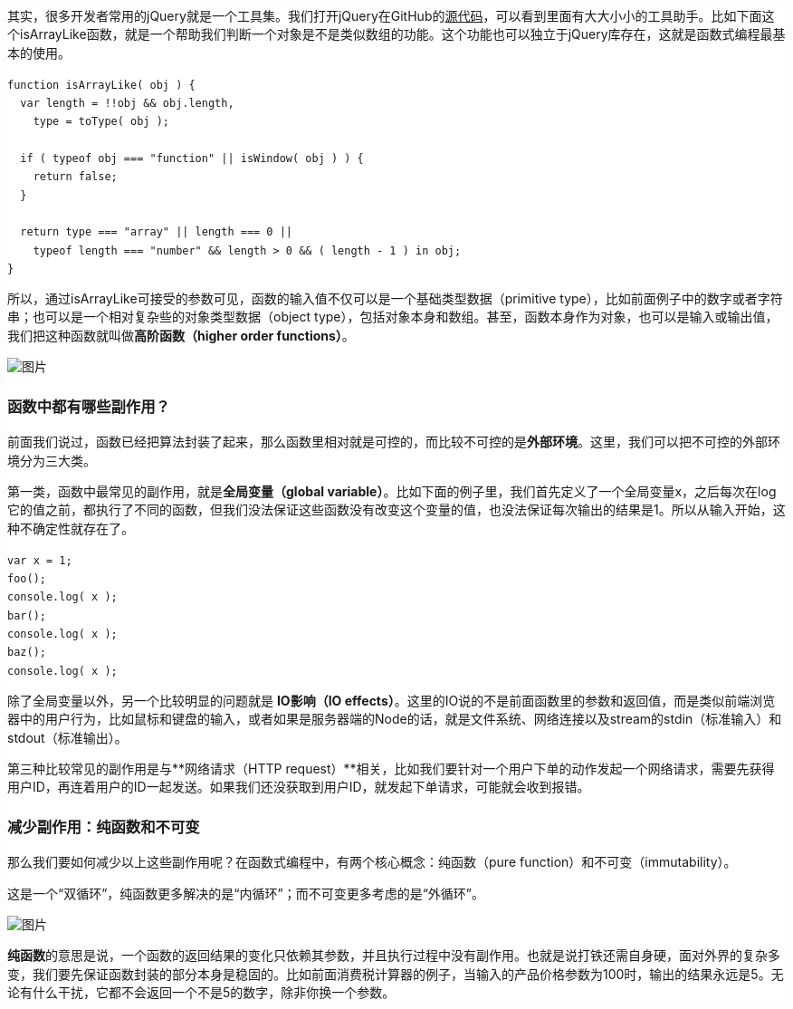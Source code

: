 其实，很多开发者常用的jQuery就是一个工具集。我们打开jQuery在GitHub的[源代码](https://github.com/jquery/jquery)，可以看到里面有大大小小的工具助手。比如下面这个isArrayLike函数，就是一个帮助我们判断一个对象是不是类似数组的功能。这个功能也可以独立于jQuery库存在，这就是函数式编程最基本的使用。

```
function isArrayLike( obj ) {
  var length = !!obj && obj.length,
    type = toType( obj );
	
  if ( typeof obj === "function" || isWindow( obj ) ) {
    return false;
  }
	
  return type === "array" || length === 0 ||
    typeof length === "number" && length > 0 && ( length - 1 ) in obj;
}

```

所以，通过isArrayLike可接受的参数可见，函数的输入值不仅可以是一个基础类型数据（primitive type），比如前面例子中的数字或者字符串；也可以是一个相对复杂些的对象类型数据（object type），包括对象本身和数组。甚至，函数本身作为对象，也可以是输入或输出值，我们把这种函数就叫做**高阶函数（higher order functions）**。

![图片](assets/ced0cce2ea5e44cd814e6be5b343c99a.jpg)

### 函数中都有哪些副作用？

前面我们说过，函数已经把算法封装了起来，那么函数里相对就是可控的，而比较不可控的是**外部环境**。这里，我们可以把不可控的外部环境分为三大类。

第一类，函数中最常见的副作用，就是**全局变量（global variable）**。比如下面的例子里，我们首先定义了一个全局变量x，之后每次在log它的值之前，都执行了不同的函数，但我们没法保证这些函数没有改变这个变量的值，也没法保证每次输出的结果是1。所以从输入开始，这种不确定性就存在了。

```
var x = 1;
foo();
console.log( x );
bar();
console.log( x );
baz();
console.log( x );

```

除了全局变量以外，另一个比较明显的问题就是 **IO影响（IO effects）**。这里的IO说的不是前面函数里的参数和返回值，而是类似前端浏览器中的用户行为，比如鼠标和键盘的输入，或者如果是服务器端的Node的话，就是文件系统、网络连接以及stream的stdin（标准输入）和stdout（标准输出）。

第三种比较常见的副作用是与**网络请求（HTTP request）**相关，比如我们要针对一个用户下单的动作发起一个网络请求，需要先获得用户ID，再连着用户的ID一起发送。如果我们还没获取到用户ID，就发起下单请求，可能就会收到报错。

### 减少副作用：纯函数和不可变

那么我们要如何减少以上这些副作用呢？在函数式编程中，有两个核心概念：纯函数（pure function）和不可变（immutability）。

这是一个“双循环”，纯函数更多解决的是“内循环”；而不可变更多考虑的是“外循环”。

![图片](assets/f7aafd10d7c74e4da4487c85fe1719df.jpg)

**纯函数**的意思是说，一个函数的返回结果的变化只依赖其参数，并且执行过程中没有副作用。也就是说打铁还需自身硬，面对外界的复杂多变，我们要先保证函数封装的部分本身是稳固的。比如前面消费税计算器的例子，当输入的产品价格参数为100时，输出的结果永远是5。无论有什么干扰，它都不会返回一个不是5的数字，除非你换一个参数。
